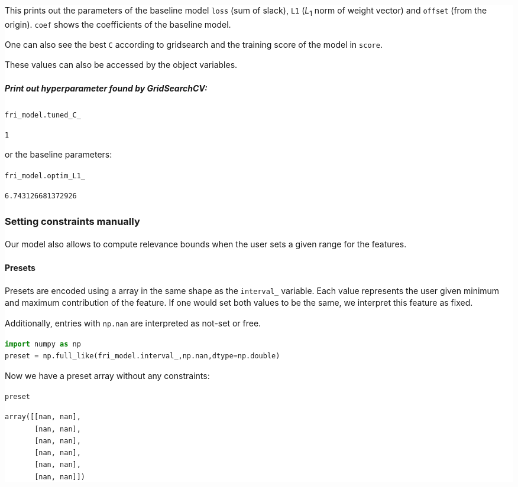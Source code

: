 
This prints out the parameters of the baseline model `loss` (sum of slack), `L1` ($L_1$ norm of weight vector) and `offset` (from the origin).
`coef` shows the coefficients of the baseline model.

One can also see the best `C` according to gridsearch and the training score of the model in `score`.

These values can also be accessed by the object variables.

##### Print out hyperparameter found by GridSearchCV:


```python
fri_model.tuned_C_
```




    1



or the baseline parameters:


```python
fri_model.optim_L1_
```




    6.743126681372926



### Setting constraints manually
Our model also allows to compute relevance bounds when the user sets a given range for the features.

#### Presets
Presets are encoded using a array in the same shape as the `interval_` variable.
Each value represents the user given minimum and maximum contribution of the feature.
If one would set both values to be the same, we interpret this feature as fixed.

Additionally, entries with `np.nan` are interpreted as not-set or free.


```python
import numpy as np
preset = np.full_like(fri_model.interval_,np.nan,dtype=np.double)
```

Now we have a preset array without any constraints:


```python
preset
```




    array([[nan, nan],
           [nan, nan],
           [nan, nan],
           [nan, nan],
           [nan, nan],
           [nan, nan]])
